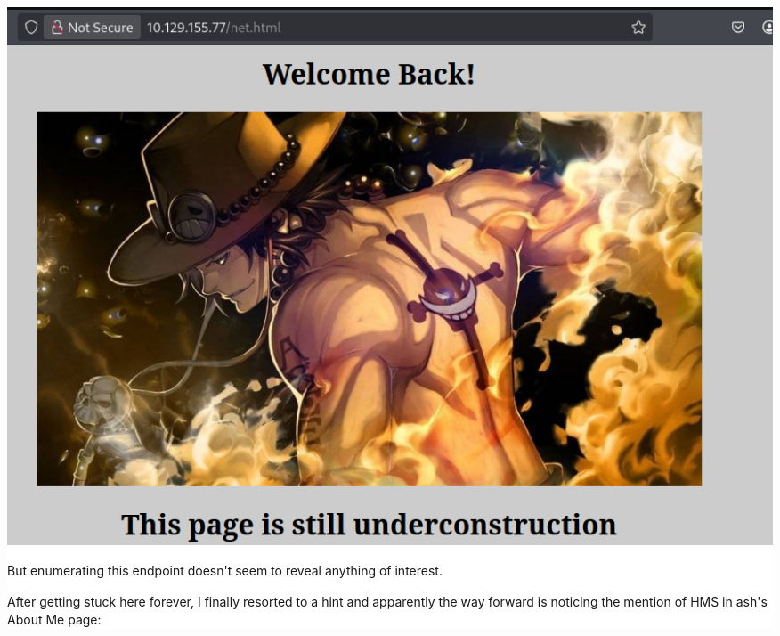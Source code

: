 ![htb_cache_login.png](../assets/cache_assets/htb_cache_login.png)

But enumerating this endpoint doesn't seem to reveal anything of interest.

After getting stuck here forever,  I finally resorted to a hint and apparently the way forward is noticing the mention of HMS in ash's About Me page:
